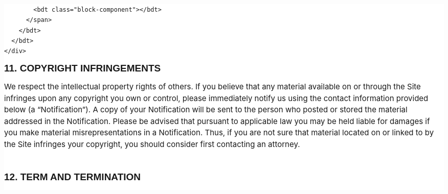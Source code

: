             <bdt class="block-component"></bdt>
          </span>
        </bdt>
      </bdt>
    </div>
  </div>
  <div class="MsoNormal" data-custom-class="heading_1" id="copyright2" style="line-height: 115%;">
    <strong>
      <span style="line-height: 115%; font-family: Arial; font-size: 19px;">
        <strong>
          <span style="line-height: 115%; font-family: Arial; font-size: 19px;">
            <strong>
              <span style="line-height: 115%; font-family: Arial; font-size: 19px;">11.</span>
            </strong>
          </span>
        </strong>COPYRIGHT INFRINGEMENTS </span>
    </strong>
  </div>
  <div align="center" style="text-align: left; line-height: 1;">
    <br>
  </div>
  <div align="center" data-custom-class="body_text" style="text-align: left; line-height: 1.5;">
    <span style="font-size: 15px;">We respect the intellectual property rights of others. If you believe that any material available on or through the Site infringes upon any copyright you own or control, please immediately notify us using the contact information provided below (a “Notification”). A copy of your Notification will be sent to the person who posted or stored the material addressed in the Notification. Please be advised that pursuant to applicable law you may be held liable for damages if you make material misrepresentations in a Notification. Thus, if you are not sure that material located on or linked to by the Site infringes your copyright, you should consider first contacting an attorney.</span>
  </div>
  <div align="center" style="text-align: left; line-height: 1.5;">
    <br>
  </div>
  <div align="center" style="text-align: left; line-height: 1.5;">
    <br>
  </div>
  <div align="center" style="text-align: left; line-height: 1.5;">
    <bdt class="block-container if" data-type="if">
      <bdt class="statement-end-if-in-editor" data-type="close">
        <span style="font-size: 15px;"></span>
      </bdt>
    </bdt>
    <bdt class="block-component"></bdt>
  </div>
  <div align="center" style="text-align: left;">
    <div class="MsoNormal" data-custom-class="heading_1" id="terms" style="line-height: 115%;">
      <a name="_k3mndam4w6w1"></a>
      <strong>
        <span style="line-height: 115%; font-family: Arial; font-size: 19px;">
          <strong>
            <span style="line-height: 115%; font-family: Arial; font-size: 19px;">
              <strong>
                <span style="line-height: 115%; font-family: Arial; font-size: 19px;">12.</span>
              </strong>
            </span>
          </strong>TERM AND TERMINATION </span>
      </strong>
    </div>
  </div>
  <div align="center" style="text-align: left; line-height: 1;">
    <br>
  </div>
  <div align="center" style="text-align: left;">